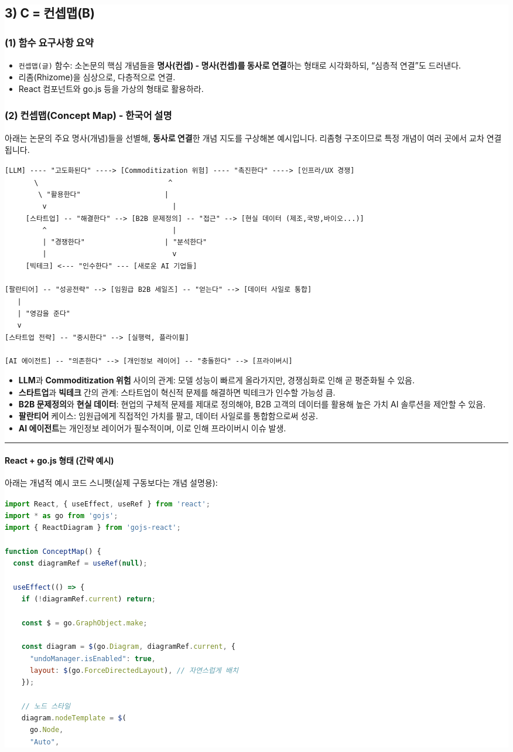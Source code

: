 ## 3) C = 컨셉맵(B)

### (1) 함수 요구사항 요약

- `컨셉맵(글)` 함수: 소논문의 핵심 개념들을 **명사(컨셉) - 명사(컨셉)를 동사로 연결**하는 형태로 시각화하되, “심층적 연결”도 드러낸다.
- 리좀(Rhizome)을 심상으로, 다층적으로 연결.
- React 컴포넌트와 go.js 등을 가상의 형태로 활용하라.

### (2) 컨셉맵(Concept Map) - 한국어 설명

아래는 논문의 주요 명사(개념)들을 선별해, **동사로 연결**한 개념 지도를 구상해본 예시입니다. 리좀형 구조이므로 특정 개념이 여러 곳에서 교차 연결됩니다.

```
[LLM] ---- "고도화된다" ----> [Commoditization 위험] ---- "촉진한다" ----> [인프라/UX 경쟁]
       \                               ^
        \ "활용한다"                    |
         v                              |
     [스타트업] -- "해결한다" --> [B2B 문제정의] -- "접근" --> [현실 데이터 (제조,국방,바이오...)]
         ^                              |
         | "경쟁한다"                   | "분석한다"
         |                              v
     [빅테크] <--- "인수한다" --- [새로운 AI 기업들]

[팔란티어] -- "성공전략" --> [임원급 B2B 세일즈] -- "얻는다" --> [데이터 사일로 통합]
   |
   | "영감을 준다"
   v
[스타트업 전략] -- "중시한다" --> [실행력, 플라이휠]

[AI 에이전트] -- "의존한다" --> [개인정보 레이어] -- "충돌한다" --> [프라이버시]
```

- **LLM**과 **Commoditization 위험** 사이의 관계: 모델 성능이 빠르게 올라가지만, 경쟁심화로 인해 곧 평준화될 수 있음.
- **스타트업**과 **빅테크** 간의 관계: 스타트업이 혁신적 문제를 해결하면 빅테크가 인수할 가능성 큼.
- **B2B 문제정의**와 **현실 데이터**: 현업의 구체적 문제를 제대로 정의해야, B2B 고객의 데이터를 활용해 높은 가치 AI 솔루션을 제안할 수 있음.
- **팔란티어** 케이스: 임원급에게 직접적인 가치를 팔고, 데이터 사일로를 통합함으로써 성공.
- **AI 에이전트**는 개인정보 레이어가 필수적이며, 이로 인해 프라이버시 이슈 발생.

---

#### React + go.js 형태 (간략 예시)

아래는 개념적 예시 코드 스니펫(실제 구동보다는 개념 설명용):

```jsx
import React, { useEffect, useRef } from 'react';
import * as go from 'gojs';
import { ReactDiagram } from 'gojs-react';

function ConceptMap() {
  const diagramRef = useRef(null);

  useEffect(() => {
    if (!diagramRef.current) return;

    const $ = go.GraphObject.make;

    const diagram = $(go.Diagram, diagramRef.current, {
      "undoManager.isEnabled": true,
      layout: $(go.ForceDirectedLayout), // 자연스럽게 배치
    });

    // 노드 스타일
    diagram.nodeTemplate = $(
      go.Node,
      "Auto",
```